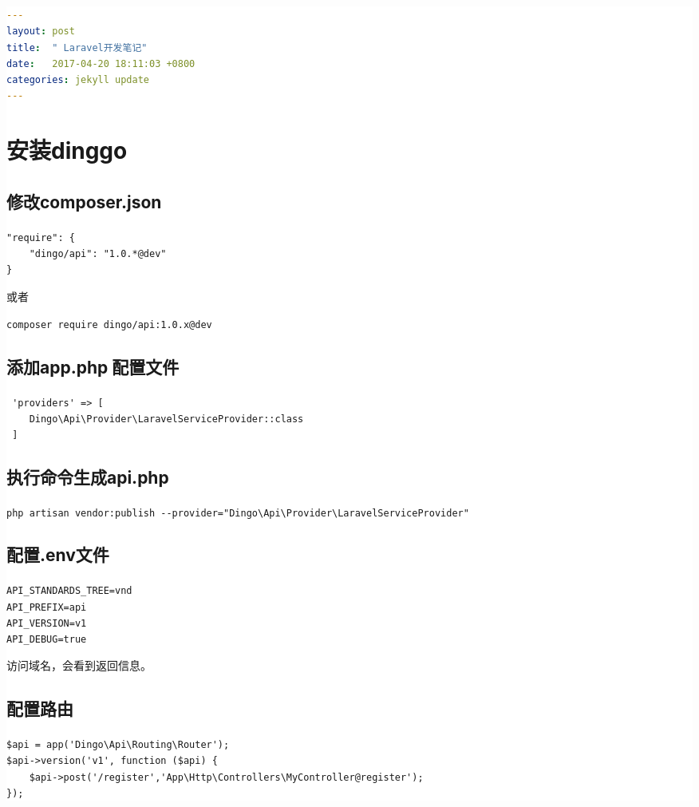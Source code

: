 ```yaml
---
layout: post
title:  " Laravel开发笔记"
date:   2017-04-20 18:11:03 +0800
categories: jekyll update
---
```


# 安装dinggo

## 修改composer.json
```
"require": {
    "dingo/api": "1.0.*@dev"
}
```
或者
```
composer require dingo/api:1.0.x@dev
```

## 添加app.php 配置文件
```
 'providers' => [
    Dingo\Api\Provider\LaravelServiceProvider::class
 ]

```

## 执行命令生成api.php

```
php artisan vendor:publish --provider="Dingo\Api\Provider\LaravelServiceProvider"
```

## 配置.env文件
```
API_STANDARDS_TREE=vnd
API_PREFIX=api
API_VERSION=v1
API_DEBUG=true
```

访问域名，会看到返回信息。
## 配置路由
```
$api = app('Dingo\Api\Routing\Router');
$api->version('v1', function ($api) {
    $api->post('/register','App\Http\Controllers\MyController@register');
});
```
